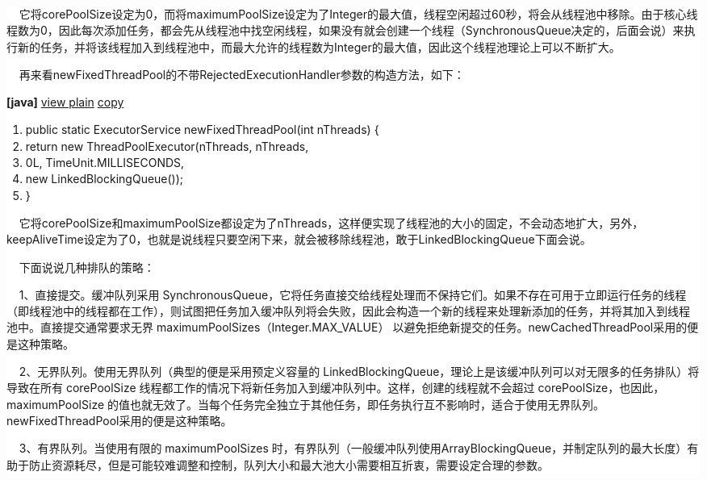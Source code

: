     它将corePoolSize设定为0，而将maximumPoolSize设定为了Integer的最大值，线程空闲超过60秒，将会从线程池中移除。由于核心线程数为0，因此每次添加任务，都会先从线程池中找空闲线程，如果没有就会创建一个线程（SynchronousQueue<Runnalbe>决定的，后面会说）来执行新的任务，并将该线程加入到线程池中，而最大允许的线程数为Integer的最大值，因此这个线程池理论上可以不断扩大。

    再来看newFixedThreadPool的不带RejectedExecutionHandler参数的构造方法，如下：

**[java]** [view plain](https://blog.csdn.net/ns_code/article/details/17465497# "view plain") [copy](https://blog.csdn.net/ns_code/article/details/17465497# "copy")

1.  public static ExecutorService newFixedThreadPool(int nThreads) {  
2.  return new ThreadPoolExecutor(nThreads, nThreads,  
3.  0L, TimeUnit.MILLISECONDS,  
4.  new LinkedBlockingQueue<Runnable>());  
5.  }  

    它将corePoolSize和maximumPoolSize都设定为了nThreads，这样便实现了线程池的大小的固定，不会动态地扩大，另外，keepAliveTime设定为了0，也就是说线程只要空闲下来，就会被移除线程池，敢于LinkedBlockingQueue下面会说。

    下面说说几种排队的策略：

    1、直接提交。缓冲队列采用 SynchronousQueue，它将任务直接交给线程处理而不保持它们。如果不存在可用于立即运行任务的线程（即线程池中的线程都在工作），则试图把任务加入缓冲队列将会失败，因此会构造一个新的线程来处理新添加的任务，并将其加入到线程池中。直接提交通常要求无界 maximumPoolSizes（Integer.MAX_VALUE） 以避免拒绝新提交的任务。newCachedThreadPool采用的便是这种策略。

    2、无界队列。使用无界队列（典型的便是采用预定义容量的 LinkedBlockingQueue，理论上是该缓冲队列可以对无限多的任务排队）将导致在所有 corePoolSize 线程都工作的情况下将新任务加入到缓冲队列中。这样，创建的线程就不会超过 corePoolSize，也因此，maximumPoolSize 的值也就无效了。当每个任务完全独立于其他任务，即任务执行互不影响时，适合于使用无界队列。newFixedThreadPool采用的便是这种策略。

    3、有界队列。当使用有限的 maximumPoolSizes 时，有界队列（一般缓冲队列使用ArrayBlockingQueue，并制定队列的最大长度）有助于防止资源耗尽，但是可能较难调整和控制，队列大小和最大池大小需要相互折衷，需要设定合理的参数。